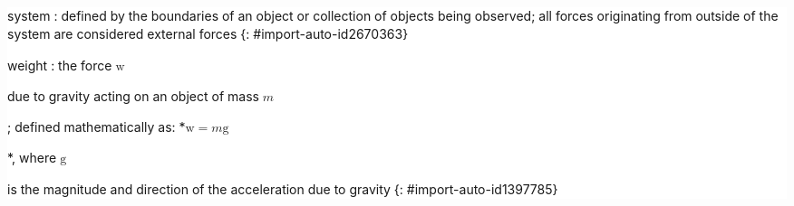 system
: defined by the boundaries of an object or collection of objects being observed; all forces originating from outside of the system are considered external forces
{: #import-auto-id2670363}

weight
: the force
  <math xmlns="http://www.w3.org/1998/Math/MathML"><semantics><mrow><mrow><mtext mathvariant="bold">w</mtext></mrow><mrow /></mrow><annotation encoding="StarMath 5.0"> size 12{w} {}</annotation></semantics></math>
  
  due to gravity acting on an object of mass
  <math xmlns="http://www.w3.org/1998/Math/MathML"><semantics><mrow><mrow><mi>m</mi></mrow><mrow /></mrow><annotation encoding="StarMath 5.0"> size 12{m} {}</annotation></semantics></math>
  
  ; defined mathematically as: *<math xmlns="http://www.w3.org/1998/Math/MathML"><semantics><mrow><mrow><mrow><mtext mathvariant="bold">w</mtext><mo stretchy="false">=</mo><mi>m</mi><mtext mathvariant="bold">g</mtext></mrow></mrow><mrow /></mrow><annotation encoding="StarMath 5.0"> size 12{w=mg} {}</annotation></semantics></math>
  
  *, where
  <math xmlns="http://www.w3.org/1998/Math/MathML"><semantics><mrow><mrow><mtext mathvariant="bold">g</mtext></mrow><mrow /></mrow><annotation encoding="StarMath 5.0"> size 12{g} {}</annotation></semantics></math>
  
  is the magnitude and direction of the acceleration due to gravity
{: #import-auto-id1397785}

</div>

